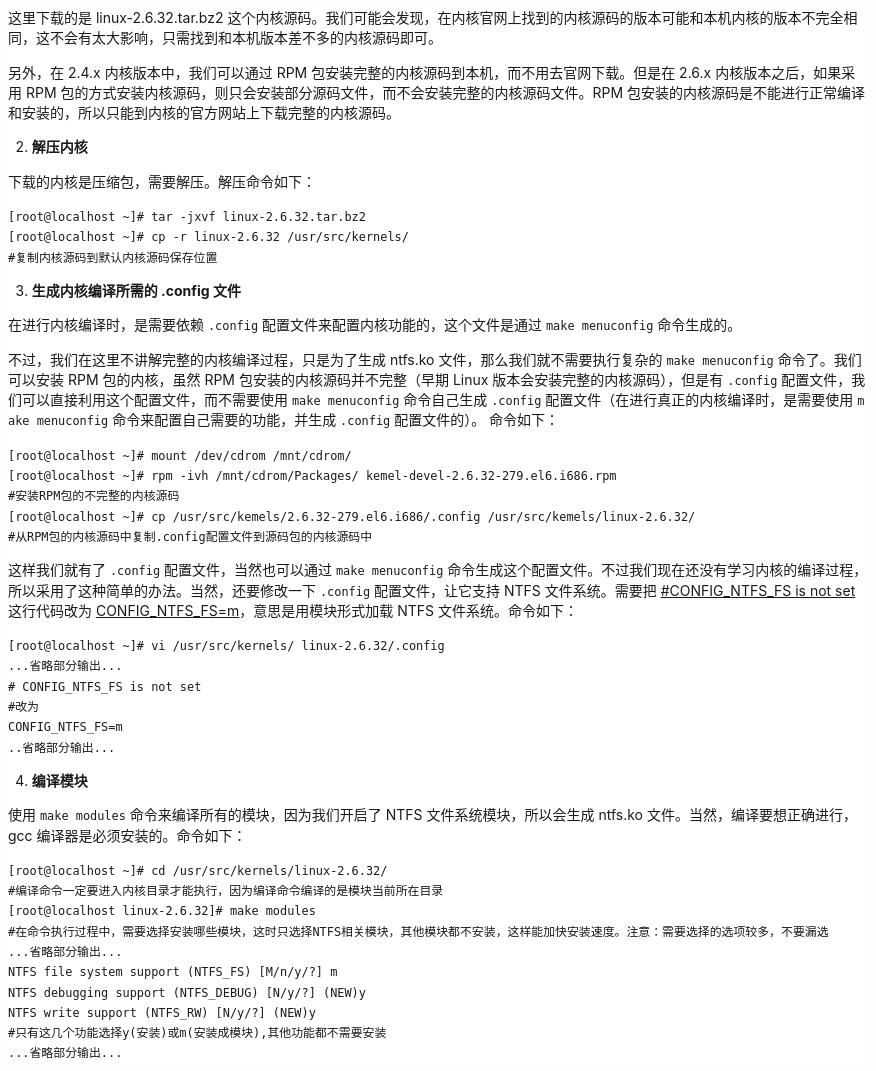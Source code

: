 这里下载的是 linux-2.6.32.tar.bz2 这个内核源码。我们可能会发现，在内核官网上找到的内核源码的版本可能和本机内核的版本不完全相同，这不会有太大影响，只需找到和本机版本差不多的内核源码即可。

另外，在 2.4.x 内核版本中，我们可以通过 RPM 包安装完整的内核源码到本机，而不用去官网下载。但是在 2.6.x 内核版本之后，如果采用 RPM 包的方式安装内核源码，则只会安装部分源码文件，而不会安装完整的内核源码文件。RPM  包安装的内核源码是不能进行正常编译和安装的，所以只能到内核的官方网站上下载完整的内核源码。

2. **解压内核**

下载的内核是压缩包，需要解压。解压命令如下：

```shell
[root@localhost ~]# tar -jxvf linux-2.6.32.tar.bz2
[root@localhost ~]# cp -r linux-2.6.32 /usr/src/kernels/
#复制内核源码到默认内核源码保存位置
```

3. **生成内核编译所需的 .config 文件**

在进行内核编译时，是需要依赖 `.config` 配置文件来配置内核功能的，这个文件是通过 `make menuconfig` 命令生成的。

不过，我们在这里不讲解完整的内核编译过程，只是为了生成 ntfs.ko 文件，那么我们就不需要执行复杂的 `make menuconfig`  命令了。我们可以安装 RPM 包的内核，虽然 RPM 包安装的内核源码并不完整（早期 Linux 版本会安装完整的内核源码），但是有  `.config` 配置文件，我们可以直接利用这个配置文件，而不需要使用 `make menuconfig` 命令自己生成 `.config`  配置文件（在进行真正的内核编译时，是需要使用 `make menuconfig` 命令来配置自己需要的功能，并生成 `.config` 配置文件的）。  命令如下：

```shell
[root@localhost ~]# mount /dev/cdrom /mnt/cdrom/
[root@localhost ~]# rpm -ivh /mnt/cdrom/Packages/ kemel-devel-2.6.32-279.el6.i686.rpm
#安装RPM包的不完整的内核源码
[root@localhost ~]# cp /usr/src/kemels/2.6.32-279.el6.i686/.config /usr/src/kemels/linux-2.6.32/
#从RPM包的内核源码中复制.config配置文件到源码包的内核源码中
```

这样我们就有了 `.config` 配置文件，当然也可以通过 `make menuconfig` 命令生成这个配置文件。不过我们现在还没有学习内核的编译过程，所以采用了这种简单的办法。当然，还要修改一下 `.config` 配置文件，让它支持  NTFS 文件系统。需要把 <u>#CONFIG_NTFS_FS is not set</u> 这行代码改为  <u>CONFIG_NTFS_FS=m</u>，意思是用模块形式加载 NTFS 文件系统。命令如下：

```shell
[root@localhost ~]# vi /usr/src/kernels/ linux-2.6.32/.config
...省略部分输出...
# CONFIG_NTFS_FS is not set
#改为
CONFIG_NTFS_FS=m
..省略部分输出...
```

4. **编译模块**

使用 `make modules` 命令来编译所有的模块，因为我们开启了 NTFS 文件系统模块，所以会生成 ntfs.ko 文件。当然，编译要想正确进行，gcc 编译器是必须安装的。命令如下：

```shell
[root@localhost ~]# cd /usr/src/kernels/linux-2.6.32/
#编译命令一定要进入内核目录才能执行，因为编译命令编译的是模块当前所在目录
[root@localhost linux-2.6.32]# make modules
#在命令执行过程中，需要选择安装哪些模块，这时只选择NTFS相关模块，其他模块都不安装，这样能加快安装速度。注意：需要选择的选项较多，不要漏选
...省略部分输出...
NTFS file system support (NTFS_FS) [M/n/y/?] m
NTFS debugging support (NTFS_DEBUG) [N/y/?] (NEW)y
NTFS write support (NTFS_RW) [N/y/?] (NEW)y
#只有这几个功能选择y(安装)或m(安装成模块),其他功能都不需要安装
...省略部分输出...
```
